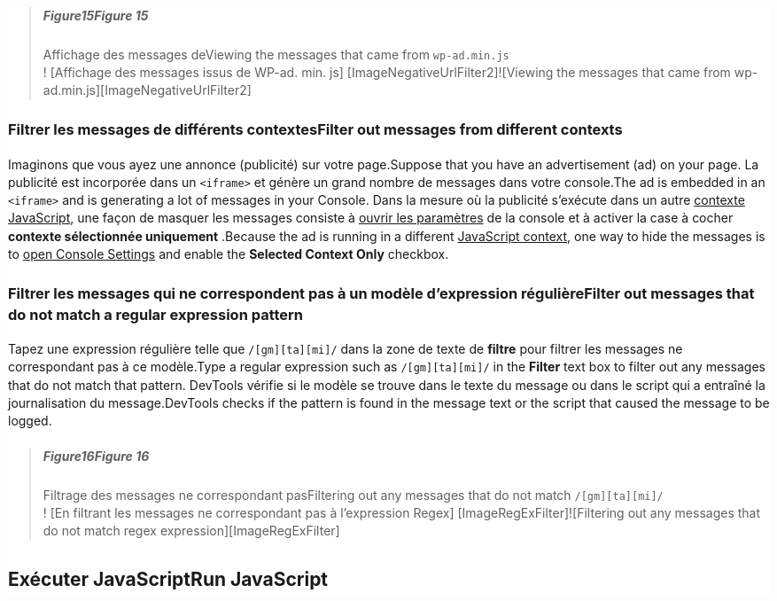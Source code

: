 > ##### <span data-ttu-id="4e109-212">Figure15</span><span class="sxs-lookup"><span data-stu-id="4e109-212">Figure 15</span></span>  
> <span data-ttu-id="4e109-213">Affichage des messages de</span><span class="sxs-lookup"><span data-stu-id="4e109-213">Viewing the messages that came from</span></span> `wp-ad.min.js`  
> <span data-ttu-id="4e109-214">! [Affichage des messages issus de WP-ad. min. js] [ImageNegativeUrlFilter2]</span><span class="sxs-lookup"><span data-stu-id="4e109-214">![Viewing the messages that came from wp-ad.min.js][ImageNegativeUrlFilter2]</span></span>  

### <span data-ttu-id="4e109-215">Filtrer les messages de différents contextes</span><span class="sxs-lookup"><span data-stu-id="4e109-215">Filter out messages from different contexts</span></span>   

<span data-ttu-id="4e109-216">Imaginons que vous ayez une annonce (publicité) sur votre page.</span><span class="sxs-lookup"><span data-stu-id="4e109-216">Suppose that you have an advertisement \(ad\) on your page.</span></span>  <span data-ttu-id="4e109-217">La publicité est incorporée dans un `<iframe>` et génère un grand nombre de messages dans votre console.</span><span class="sxs-lookup"><span data-stu-id="4e109-217">The ad is embedded in an `<iframe>` and is generating a lot of messages in your Console.</span></span>  <span data-ttu-id="4e109-218">Dans la mesure où la publicité s’exécute dans un autre [contexte JavaScript](#select-javascript-context), une façon de masquer les messages consiste à [ouvrir les paramètres](#open-console-settings) de la console et à activer la case à cocher **contexte sélectionnée uniquement** .</span><span class="sxs-lookup"><span data-stu-id="4e109-218">Because the ad is running in a different [JavaScript context](#select-javascript-context), one way to hide the messages is to [open Console Settings](#open-console-settings) and enable the **Selected Context Only** checkbox.</span></span>  

### <span data-ttu-id="4e109-219">Filtrer les messages qui ne correspondent pas à un modèle d’expression régulière</span><span class="sxs-lookup"><span data-stu-id="4e109-219">Filter out messages that do not match a regular expression pattern</span></span>   

<span data-ttu-id="4e109-220">Tapez une expression régulière telle que `/[gm][ta][mi]/` dans la zone de texte de **filtre** pour filtrer les messages ne correspondant pas à ce modèle.</span><span class="sxs-lookup"><span data-stu-id="4e109-220">Type a regular expression such as `/[gm][ta][mi]/` in the **Filter** text box to filter out any messages that do not match that pattern.</span></span>  <span data-ttu-id="4e109-221">DevTools vérifie si le modèle se trouve dans le texte du message ou dans le script qui a entraîné la journalisation du message.</span><span class="sxs-lookup"><span data-stu-id="4e109-221">DevTools checks if the pattern is found in the message text or the script that caused the message to be logged.</span></span>  

> ##### <span data-ttu-id="4e109-222">Figure16</span><span class="sxs-lookup"><span data-stu-id="4e109-222">Figure 16</span></span>  
> <span data-ttu-id="4e109-223">Filtrage des messages ne correspondant pas</span><span class="sxs-lookup"><span data-stu-id="4e109-223">Filtering out any messages that do not match</span></span> `/[gm][ta][mi]/`  
> <span data-ttu-id="4e109-224">! [En filtrant les messages ne correspondant pas à l’expression Regex] [ImageRegExFilter]</span><span class="sxs-lookup"><span data-stu-id="4e109-224">![Filtering out any messages that do not match regex expression][ImageRegExFilter]</span></span>  

## <span data-ttu-id="4e109-225">Exécuter JavaScript</span><span class="sxs-lookup"><span data-stu-id="4e109-225">Run JavaScript</span></span>   


[ImageClearConsoleIcon]: /microsoft-edge/devtools-guide-chromium/media/clear-console-button-icon.msft.png  
[ImageSettingsButtonIcon]: /microsoft-edge/devtools-guide-chromium/media/settings-button-icon.msft.png  
[ImageShowConsoleSidebarIcon]: /microsoft-edge/devtools-guide-chromium/media/show-console-sidebar-icon.msft.png  
[ImageConsolePanel]: /microsoft-edge/devtools-guide-chromium/media/console-hello-console.msft.png "Figure 1: panneau de la console"  
[ImageCommandShowConsole]: /microsoft-edge/devtools-guide-chromium/media/console-command-menu-show-console.msft.png "Figure 2: commande d’affichage du panneau de la console"  
[ImageShowConsoleDrawer]: /microsoft-edge/devtools-guide-chromium/media/console-elements-customize-control-devtools-show-console-drawer.msft.png "Figure 3: afficher le tiroir de la console"  
[ImageDrawerConsole]: /microsoft-edge/devtools-guide-chromium/media/console-elements-console-drawer-hello-world.msft.png "Figure 4: onglet de la console dans le tiroir"  
[ImageShowDrawerCommand]: /microsoft-edge/devtools-guide-chromium/media/console-command-menu-show-console.msft.png "Figure 5: commande d’affichage de l’onglet de console dans le tiroir"  
[ImageConsoleSettings]: /microsoft-edge/devtools-guide-chromium/media/console-settings-group-similar-empty.msft.png "Figure 6: paramètres de la console"  
[ImageConsoleSidebar]: /microsoft-edge/devtools-guide-chromium/media/console-sidebar-drawer-empty.msft.png "Figure 7: barre latérale de la console"  
[ImageXhrGrouped]: /microsoft-edge/devtools-guide-chromium/media/console-xhr-fetch.msft.png "Figure 8: enregistrement des demandes de fichiers XMLHttpRequest et FETCH"  
[DevToolsCommandMenu]: /microsoft-edge/devtools-guide-chromium/command-menu/index "Exécuter des commandes à l’aide du menu de commande de Microsoft Edge DevTools"  
[DevToolsConsoleViewMessages]: /microsoft-edge/devtools-guide-chromium/console/index#viewing-logged-messages "Affichage des messages enregistrés-vue d’ensemble de la console"  
[DevToolsConsoleApi]: /microsoft-edge/devtools-guide-chromium/console/api "Référence sur les API de la console"  
[DevToolsConsoleOverviewJavascript]: /microsoft-edge/devtools-guide-chromium/console/index#running-javascript "JavaScript en cours d’exécution-vue d’ensemble de la console"  
[DevToolsConsoleJavascript]: /microsoft-edge/devtools-guide-chromium/console/javascript "Commencer à utiliser JavaScript sur la console"  
[DevToolsConsoleLiveExpressions]: /microsoft-edge/devtools-guide-chromium/console/live-expressions "Regardez des valeurs d’expression JavaScript en temps réel avec des expressions dynamiques"  
[DevToolsConsoleLog]: /microsoft-edge/devtools-guide-chromium/console/log "Commencer à utiliser la journalisation des messages dans la console"  
[DevToolsConsoleUtilities]: /microsoft-edge/devtools-guide-chromium/console/utilities "XXXXXX xxxxxxx xxx xxxxxxxxx"  
[MDNBrowsingContext]: https://developer.mozilla.org/docs/Glossary/Browsing_context "Contexte de navigation | MDN"  
[CCA4IL]: https://creativecommons.org/licenses/by/4.0  
[CCby4Image]: https://i.creativecommons.org/l/by/4.0/88x31.png  
[GoogleSitePolicies]: https://developers.google.com/terms/site-policies  
[KayceBasques]: https://developers.google.com/web/resources/contributors/kaycebasques  